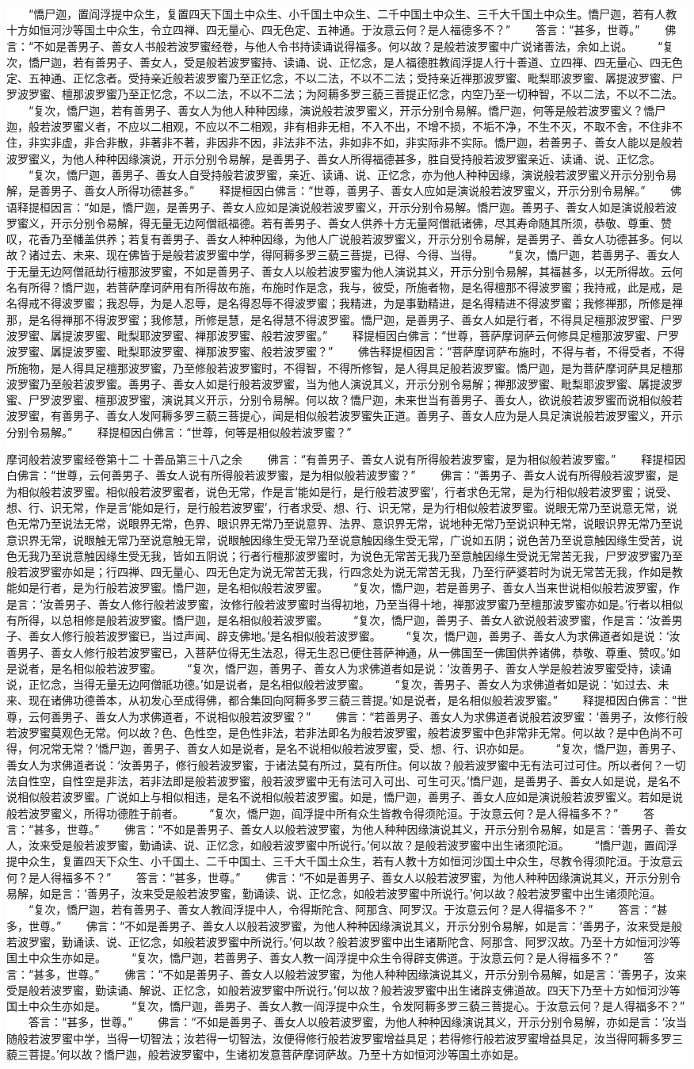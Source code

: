 　　“憍尸迦，置阎浮提中众生，复置四天下国土中众生、小千国土中众生、二千中国土中众生、三千大千国土中众生。憍尸迦，若有人教十方如恒河沙等国土中众生，令立四禅、四无量心、四无色定、五神通。于汝意云何？是人福德多不？”
　　答言：“甚多，世尊。”
　　佛言：“不如是善男子、善女人书般若波罗蜜经卷，与他人令书持读诵说得福多。何以故？是般若波罗蜜中广说诸善法，余如上说。
　　“复次，憍尸迦，若有善男子、善女人，受是般若波罗蜜持、读诵、说、正忆念，是人福德胜教阎浮提人行十善道、立四禅、四无量心、四无色定、五神通、正忆念者。受持亲近般若波罗蜜乃至正忆念，不以二法，不以不二法；受持亲近禅那波罗蜜、毗梨耶波罗蜜、羼提波罗蜜、尸罗波罗蜜、檀那波罗蜜乃至正忆念，不以二法，不以不二法；为阿耨多罗三藐三菩提正忆念，内空乃至一切种智，不以二法，不以不二法。
　　“复次，憍尸迦，若有善男子、善女人为他人种种因缘，演说般若波罗蜜义，开示分别令易解。憍尸迦，何等是般若波罗蜜义？憍尸迦，般若波罗蜜义者，不应以二相观，不应以不二相观，非有相非无相，不入不出，不增不损，不垢不净，不生不灭，不取不舍，不住非不住，非实非虚，非合非散，非著非不著，非因非不因，非法非不法，非如非不如，非实际非不实际。憍尸迦，若善男子、善女人能以是般若波罗蜜义，为他人种种因缘演说，开示分别令易解，是善男子、善女人所得福德甚多，胜自受持般若波罗蜜亲近、读诵、说、正忆念。
　　“复次，憍尸迦，善男子、善女人自受持般若波罗蜜，亲近、读诵、说、正忆念，亦为他人种种因缘，演说般若波罗蜜义开示分别令易解，是善男子、善女人所得功德甚多。”
　　释提桓因白佛言：“世尊，善男子、善女人应如是演说般若波罗蜜义，开示分别令易解。”
　　佛语释提桓因言：“如是，憍尸迦，是善男子、善女人应如是演说般若波罗蜜义，开示分别令易解。憍尸迦。善男子、善女人如是演说般若波罗蜜义，开示分别令易解，得无量无边阿僧祇福德。若有善男子、善女人供养十方无量阿僧祇诸佛，尽其寿命随其所须，恭敬、尊重、赞叹，花香乃至幡盖供养；若复有善男子、善女人种种因缘，为他人广说般若波罗蜜义，开示分别令易解，是善男子、善女人功德甚多。何以故？诸过去、未来、现在佛皆于是般若波罗蜜中学，得阿耨多罗三藐三菩提，已得、今得、当得。
　　“复次，憍尸迦，若善男子、善女人于无量无边阿僧祇劫行檀那波罗蜜，不如是善男子、善女人以般若波罗蜜为他人演说其义，开示分别令易解，其福甚多，以无所得故。云何名有所得？憍尸迦，若菩萨摩诃萨用有所得故布施，布施时作是念，我与，彼受，所施者物，是名得檀那不得波罗蜜；我持戒，此是戒，是名得戒不得波罗蜜；我忍辱，为是人忍辱，是名得忍辱不得波罗蜜；我精进，为是事勤精进，是名得精进不得波罗蜜；我修禅那，所修是禅那，是名得禅那不得波罗蜜；我修慧，所修是慧，是名得慧不得波罗蜜。憍尸迦，是善男子、善女人如是行者，不得具足檀那波罗蜜、尸罗波罗蜜、羼提波罗蜜、毗梨耶波罗蜜、禅那波罗蜜、般若波罗蜜。”
　　释提桓因白佛言：“世尊，菩萨摩诃萨云何修具足檀那波罗蜜、尸罗波罗蜜、羼提波罗蜜、毗梨耶波罗蜜、禅那波罗蜜、般若波罗蜜？”
　　佛告释提桓因言：“菩萨摩诃萨布施时，不得与者，不得受者，不得所施物，是人得具足檀那波罗蜜，乃至修般若波罗蜜时，不得智，不得所修智，是人得具足般若波罗蜜。憍尸迦，是为菩萨摩诃萨具足檀那波罗蜜乃至般若波罗蜜。善男子、善女人如是行般若波罗蜜，当为他人演说其义，开示分别令易解；禅那波罗蜜、毗梨耶波罗蜜、羼提波罗蜜、尸罗波罗蜜、檀那波罗蜜，演说其义开示，分别令易解。何以故？憍尸迦，未来世当有善男子、善女人，欲说般若波罗蜜而说相似般若波罗蜜，有善男子、善女人发阿耨多罗三藐三菩提心，闻是相似般若波罗蜜失正道。善男子、善女人应为是人具足演说般若波罗蜜义，开示分别令易解。”
　　释提桓因白佛言：“世尊，何等是相似般若波罗蜜？”

摩诃般若波罗蜜经卷第十二
十善品第三十八之余
　　佛言：“有善男子、善女人说有所得般若波罗蜜，是为相似般若波罗蜜。”
　　释提桓因白佛言：“世尊，云何善男子、善女人说有所得般若波罗蜜，是为相似般若波罗蜜？”
　　佛言：“善男子、善女人说有所得般若波罗蜜，是为相似般若波罗蜜。相似般若波罗蜜者，说色无常，作是言‘能如是行，是行般若波罗蜜’，行者求色无常，是为行相似般若波罗蜜；说受、想、行、识无常，作是言‘能如是行，是行般若波罗蜜’，行者求受、想、行、识无常，是为行相似般若波罗蜜。说眼无常乃至说意无常，说色无常乃至说法无常，说眼界无常，色界、眼识界无常乃至说意界、法界、意识界无常，说地种无常乃至说识种无常，说眼识界无常乃至说意识界无常，说眼触无常乃至说意触无常，说眼触因缘生受无常乃至说意触因缘生受无常，广说如五阴；说色苦乃至说意触因缘生受苦，说色无我乃至说意触因缘生受无我，皆如五阴说；行者行檀那波罗蜜时，为说色无常苦无我乃至意触因缘生受说无常苦无我，尸罗波罗蜜乃至般若波罗蜜亦如是；行四禅、四无量心、四无色定为说无常苦无我，行四念处为说无常苦无我，乃至行萨婆若时为说无常苦无我，作如是教能如是行者，是为行般若波罗蜜。憍尸迦，是名相似般若波罗蜜。
　　“复次，憍尸迦，若是善男子、善女人当来世说相似般若波罗蜜，作是言：‘汝善男子、善女人修行般若波罗蜜，汝修行般若波罗蜜时当得初地，乃至当得十地，禅那波罗蜜乃至檀那波罗蜜亦如是。’行者以相似有所得，以总相修是般若波罗蜜。憍尸迦，是名相似般若波罗蜜。
　　“复次，憍尸迦，善男子、善女人欲说般若波罗蜜，作是言：‘汝善男子、善女人修行般若波罗蜜已，当过声闻、辟支佛地。’是名相似般若波罗蜜。
　　“复次，憍尸迦，善男子、善女人为求佛道者如是说：‘汝善男子、善女人修行般若波罗蜜已，入菩萨位得无生法忍，得无生忍已便住菩萨神通，从一佛国至一佛国供养诸佛，恭敬、尊重、赞叹。’如是说者，是名相似般若波罗蜜。
　　“复次，憍尸迦，善男子、善女人为求佛道者如是说：‘汝善男子、善女人学是般若波罗蜜受持，读诵说，正忆念，当得无量无边阿僧祇功德。’如是说者，是名相似般若波罗蜜。
　　“复次，善男子、善女人为求佛道者如是说：‘如过去、未来、现在诸佛功德善本，从初发心至成得佛，都合集回向阿耨多罗三藐三菩提。’如是说者，是名相似般若波罗蜜。”
　　释提桓因白佛言：“世尊，云何善男子、善女人为求佛道者，不说相似般若波罗蜜？”
　　佛言：“若善男子、善女人为求佛道者说般若波罗蜜：‘善男子，汝修行般若波罗蜜莫观色无常。何以故？色、色性空，是色性非法，若非法即名为般若波罗蜜，般若波罗蜜中色非常非无常。何以故？是中色尚不可得，何况常无常？’憍尸迦，善男子、善女人如是说者，是名不说相似般若波罗蜜，受、想、行、识亦如是。
　　“复次，憍尸迦，善男子、善女人为求佛道者说：‘汝善男子，修行般若波罗蜜，于诸法莫有所过，莫有所住。何以故？般若波罗蜜中无有法可过可住。所以者何？一切法自性空，自性空是非法，若非法即是般若波罗蜜，般若波罗蜜中无有法可入可出、可生可灭。’憍尸迦，是善男子、善女人如是说，是名不说相似般若波罗蜜。广说如上与相似相违，是名不说相似般若波罗蜜。如是，憍尸迦，善男子、善女人应如是演说般若波罗蜜义。若如是说般若波罗蜜义，所得功德胜于前者。
　　“复次，憍尸迦，阎浮提中所有众生皆教令得须陀洹。于汝意云何？是人得福多不？”
　　答言：“甚多，世尊。”
　　佛言：“不如是善男子、善女人以般若波罗蜜，为他人种种因缘演说其义，开示分别令易解，如是言：‘善男子、善女人，汝来受是般若波罗蜜，勤诵读、说、正忆念，如般若波罗蜜中所说行。’何以故？是般若波罗蜜中出生诸须陀洹。
　　“憍尸迦，置阎浮提中众生，复置四天下众生、小千国土、二千中国土、三千大千国土众生，若有人教十方如恒河沙国土中众生，尽教令得须陀洹。于汝意云何？是人得福多不？”
　　答言：“甚多，世尊。”
　　佛言：“不如是善男子、善女人以般若波罗蜜，为他人种种因缘演说其义，开示分别令易解，如是言：‘善男子，汝来受是般若波罗蜜，勤诵读、说、正忆念，如般若波罗蜜中所说行。’何以故？般若波罗蜜中出生诸须陀洹。
　　“复次，憍尸迦，若有善男子、善女人教阎浮提中人，令得斯陀含、阿那含、阿罗汉。于汝意云何？是人得福多不？”
　　答言：“甚多，世尊。”
　　佛言：“不如是善男子、善女人以般若波罗蜜，为他人种种因缘演说其义，开示分别令易解，如是言：‘善男子，汝来受是般若波罗蜜，勤诵读、说、正忆念，如般若波罗蜜中所说行。’何以故？般若波罗蜜中出生诸斯陀含、阿那含、阿罗汉故。乃至十方如恒河沙等国土中众生亦如是。
　　“复次，憍尸迦，若善男子、善女人教一阎浮提中众生令得辟支佛道。于汝意云何？是人得福多不？”
　　答言：“甚多，世尊。”
　　佛言：“不如是善男子、善女人以般若波罗蜜，为他人种种因缘演说其义，开示分别令易解，如是言：‘善男子，汝来受是般若波罗蜜，勤读诵、解说、正忆念，如般若波罗蜜中所说行。’何以故？般若波罗蜜中出生诸辟支佛道故。四天下乃至十方如恒河沙等国土中众生亦如是。
　　“复次，憍尸迦，善男子、善女人教一阎浮提中众生，令发阿耨多罗三藐三菩提心。于汝意云何？是人得福多不？”
　　答言：“甚多，世尊。”
　　佛言：“不如是善男子、善女人以般若波罗蜜，为他人种种因缘演说其义，开示分别令易解，亦如是言：‘汝当随般若波罗蜜中学，当得一切智法；汝若得一切智法，汝便得修行般若波罗蜜增益具足；若得修行般若波罗蜜增益具足，汝当得阿耨多罗三藐三菩提。’何以故？憍尸迦，般若波罗蜜中，生诸初发意菩萨摩诃萨故。乃至十方如恒河沙等国土亦如是。